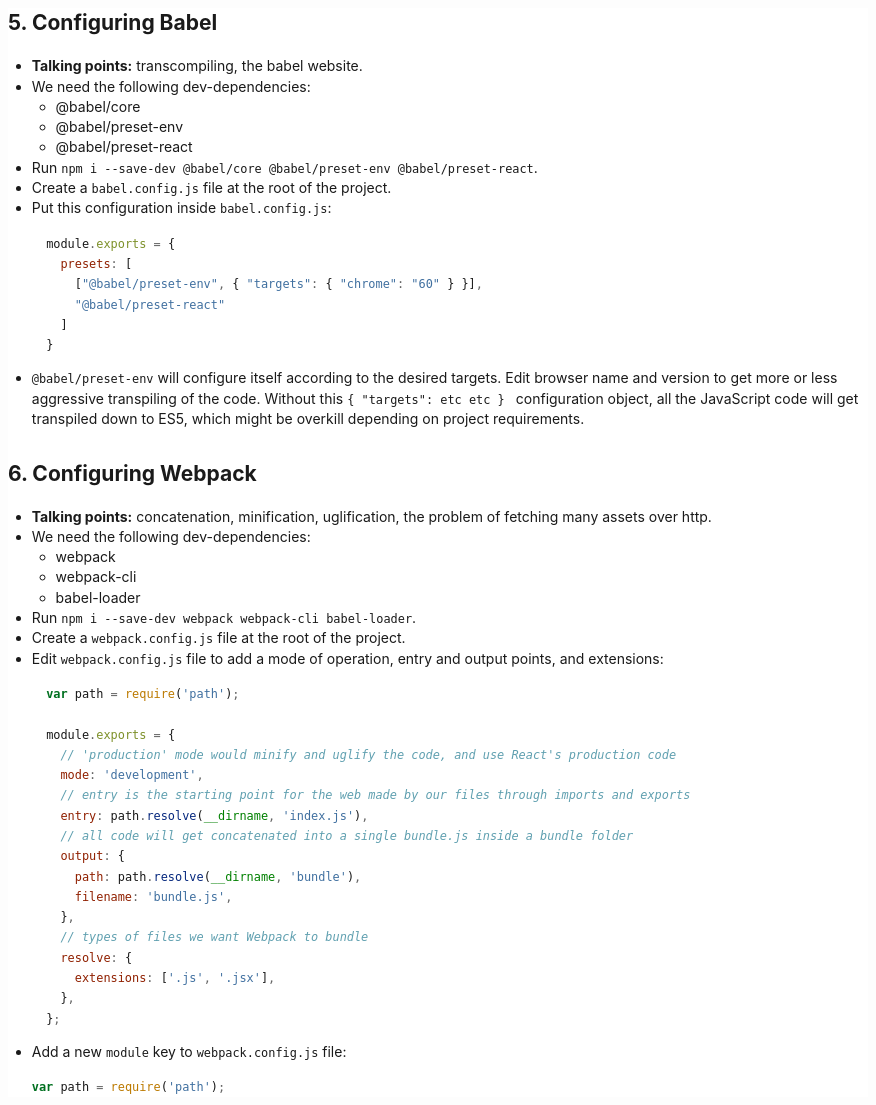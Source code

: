 ## 5. Configuring Babel
  * **Talking points:** transcompiling, the babel website.
  * We need the following dev-dependencies:
    * @babel/core
    * @babel/preset-env
    * @babel/preset-react
  * Run `npm i --save-dev @babel/core @babel/preset-env @babel/preset-react`.
  * Create a `babel.config.js` file at the root of the project.
  * Put this configuration inside `babel.config.js`:
    ```javascript
      module.exports = {
        presets: [
          ["@babel/preset-env", { "targets": { "chrome": "60" } }],
          "@babel/preset-react"
        ]
      }
    ```
  * `@babel/preset-env` will configure itself according to the desired targets. Edit browser name and version to get more or less aggressive transpiling of the code. Without this `{ "targets": etc etc } ` configuration object, all the JavaScript code will get transpiled down to ES5, which might be overkill depending on project requirements.

## 6. Configuring Webpack
  * **Talking points:** concatenation, minification, uglification, the problem of fetching many assets over http.
  * We need the following dev-dependencies:
    * webpack
    * webpack-cli
    * babel-loader
  * Run `npm i --save-dev webpack webpack-cli babel-loader`.
  * Create a `webpack.config.js` file at the root of the project.
  * Edit `webpack.config.js` file to add a mode of operation, entry and output points, and extensions:
    ```javascript
      var path = require('path');

      module.exports = {
        // 'production' mode would minify and uglify the code, and use React's production code
        mode: 'development',
        // entry is the starting point for the web made by our files through imports and exports
        entry: path.resolve(__dirname, 'index.js'),
        // all code will get concatenated into a single bundle.js inside a bundle folder
        output: {
          path: path.resolve(__dirname, 'bundle'),
          filename: 'bundle.js',
        },
        // types of files we want Webpack to bundle
        resolve: {
          extensions: ['.js', '.jsx'],
        },
      };
      ```
  * Add a new `module` key to `webpack.config.js` file:
      ```javascript
      var path = require('path');
